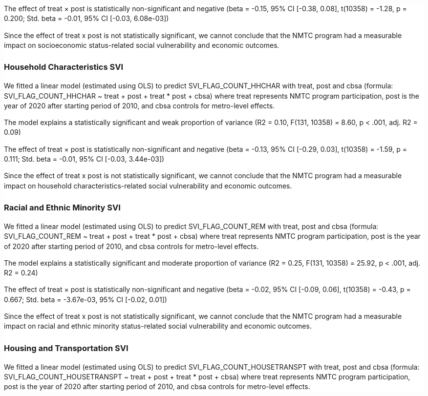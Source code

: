 The effect of treat × post is statistically non-significant and negative
(beta = -0.15, 95% CI \[-0.38, 0.08\], t(10358) = -1.28, p = 0.200; Std.
beta = -0.01, 95% CI \[-0.03, 6.08e-03\])

Since the effect of treat x post is not statistically significant, we
cannot conclude that the NMTC program had a measurable impact on
socioeconomic status-related social vulnerability and economic outcomes.

### Household Characteristics SVI

We fitted a linear model (estimated using OLS) to predict
SVI_FLAG_COUNT_HHCHAR with treat, post and cbsa (formula:
SVI_FLAG_COUNT_HHCHAR ~ treat + post + treat \* post + cbsa) where treat
represents NMTC program participation, post is the year of 2020 after
starting period of 2010, and cbsa controls for metro-level effects.

The model explains a statistically significant and weak proportion of
variance (R2 = 0.10, F(131, 10358) = 8.60, p \< .001, adj. R2 = 0.09)

The effect of treat × post is statistically non-significant and negative
(beta = -0.13, 95% CI \[-0.29, 0.03\], t(10358) = -1.59, p = 0.111; Std.
beta = -0.01, 95% CI \[-0.03, 3.44e-03\])

Since the effect of treat x post is not statistically significant, we
cannot conclude that the NMTC program had a measurable impact on
household characteristics-related social vulnerability and economic
outcomes.

### Racial and Ethnic Minority SVI

We fitted a linear model (estimated using OLS) to predict
SVI_FLAG_COUNT_REM with treat, post and cbsa (formula:
SVI_FLAG_COUNT_REM ~ treat + post + treat \* post + cbsa) where treat
represents NMTC program participation, post is the year of 2020 after
starting period of 2010, and cbsa controls for metro-level effects.

The model explains a statistically significant and moderate proportion
of variance (R2 = 0.25, F(131, 10358) = 25.92, p \< .001, adj. R2 =
0.24)

The effect of treat × post is statistically non-significant and negative
(beta = -0.02, 95% CI \[-0.09, 0.06\], t(10358) = -0.43, p = 0.667; Std.
beta = -3.67e-03, 95% CI \[-0.02, 0.01\])

Since the effect of treat x post is not statistically significant, we
cannot conclude that the NMTC program had a measurable impact on racial
and ethnic minority status-related social vulnerability and economic
outcomes.

### Housing and Transportation SVI

We fitted a linear model (estimated using OLS) to predict
SVI_FLAG_COUNT_HOUSETRANSPT with treat, post and cbsa (formula:
SVI_FLAG_COUNT_HOUSETRANSPT ~ treat + post + treat \* post + cbsa) where
treat represents NMTC program participation, post is the year of 2020
after starting period of 2010, and cbsa controls for metro-level
effects.
